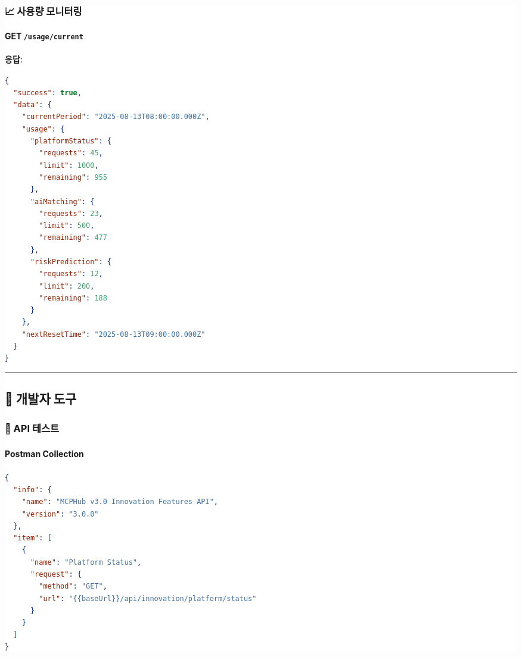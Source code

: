 ### 📈 사용량 모니터링

#### **GET** `/usage/current`

**응답**:
```json
{
  "success": true,
  "data": {
    "currentPeriod": "2025-08-13T08:00:00.000Z",
    "usage": {
      "platformStatus": {
        "requests": 45,
        "limit": 1000,
        "remaining": 955
      },
      "aiMatching": {
        "requests": 23,
        "limit": 500,
        "remaining": 477
      },
      "riskPrediction": {
        "requests": 12,
        "limit": 200,
        "remaining": 188
      }
    },
    "nextResetTime": "2025-08-13T09:00:00.000Z"
  }
}
```

---

## 🔧 개발자 도구

### 📝 API 테스트

#### **Postman Collection**
```json
{
  "info": {
    "name": "MCPHub v3.0 Innovation Features API",
    "version": "3.0.0"
  },
  "item": [
    {
      "name": "Platform Status",
      "request": {
        "method": "GET",
        "url": "{{baseUrl}}/api/innovation/platform/status"
      }
    }
  ]
}
```
